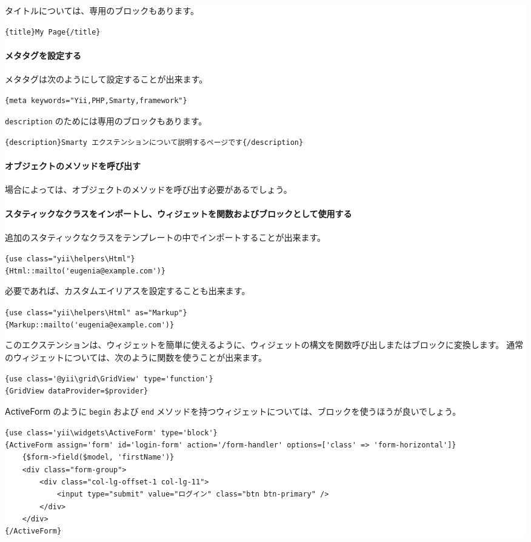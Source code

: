 タイトルについては、専用のブロックもあります。

```
{title}My Page{/title}
```

#### メタタグを設定する

メタタグは次のようにして設定することが出来ます。

```
{meta keywords="Yii,PHP,Smarty,framework"}
```

`description` のためには専用のブロックもあります。

```
{description}Smarty エクステンションについて説明するページです{/description}
```

#### オブジェクトのメソッドを呼び出す

場合によっては、オブジェクトのメソッドを呼び出す必要があるでしょう。

#### スタティックなクラスをインポートし、ウィジェットを関数およびブロックとして使用する

追加のスタティックなクラスをテンプレートの中でインポートすることが出来ます。

```
{use class="yii\helpers\Html"}
{Html::mailto('eugenia@example.com')}
```

必要であれば、カスタムエイリアスを設定することも出来ます。

```
{use class="yii\helpers\Html" as="Markup"}
{Markup::mailto('eugenia@example.com')}
```

このエクステンションは、ウィジェットを簡単に使えるように、ウィジェットの構文を関数呼び出しまたはブロックに変換します。
通常のウィジェットについては、次のように関数を使うことが出来ます。

```
{use class='@yii\grid\GridView' type='function'}
{GridView dataProvider=$provider}
```

ActiveForm のように `begin` および `end` メソッドを持つウィジェットについては、ブロックを使うほうが良いでしょう。

```
{use class='yii\widgets\ActiveForm' type='block'}
{ActiveForm assign='form' id='login-form' action='/form-handler' options=['class' => 'form-horizontal']}
    {$form->field($model, 'firstName')}
    <div class="form-group">
        <div class="col-lg-offset-1 col-lg-11">
            <input type="submit" value="ログイン" class="btn btn-primary" />
        </div>
    </div>
{/ActiveForm}
```
